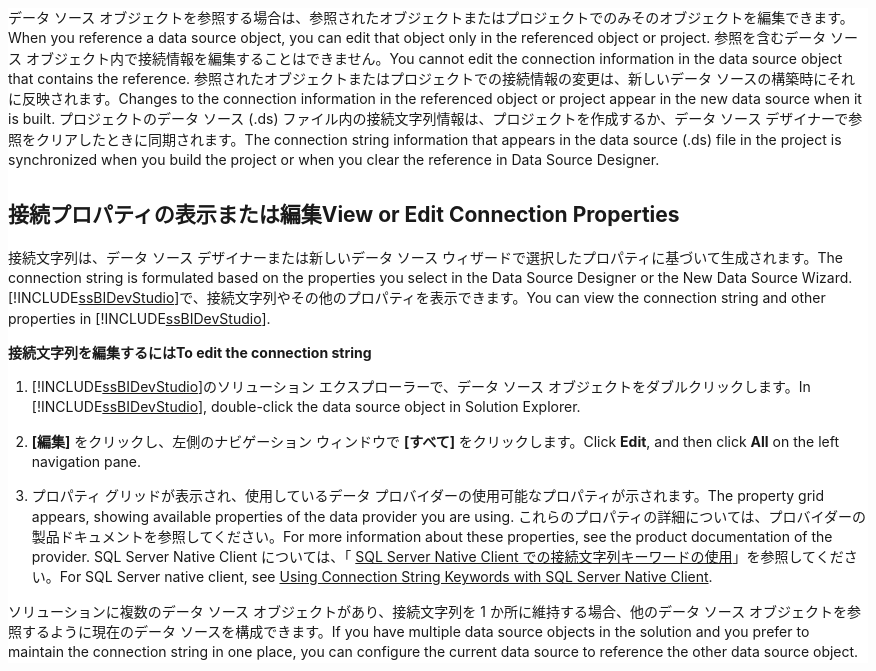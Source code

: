  <span data-ttu-id="2e2b9-209">データ ソース オブジェクトを参照する場合は、参照されたオブジェクトまたはプロジェクトでのみそのオブジェクトを編集できます。</span><span class="sxs-lookup"><span data-stu-id="2e2b9-209">When you reference a data source object, you can edit that object only in the referenced object or project.</span></span> <span data-ttu-id="2e2b9-210">参照を含むデータ ソース オブジェクト内で接続情報を編集することはできません。</span><span class="sxs-lookup"><span data-stu-id="2e2b9-210">You cannot edit the connection information in the data source object that contains the reference.</span></span> <span data-ttu-id="2e2b9-211">参照されたオブジェクトまたはプロジェクトでの接続情報の変更は、新しいデータ ソースの構築時にそれに反映されます。</span><span class="sxs-lookup"><span data-stu-id="2e2b9-211">Changes to the connection information in the referenced object or project appear in the new data source when it is built.</span></span> <span data-ttu-id="2e2b9-212">プロジェクトのデータ ソース (.ds) ファイル内の接続文字列情報は、プロジェクトを作成するか、データ ソース デザイナーで参照をクリアしたときに同期されます。</span><span class="sxs-lookup"><span data-stu-id="2e2b9-212">The connection string information that appears in the data source (.ds) file in the project is synchronized when you build the project or when you clear the reference in Data Source Designer.</span></span>  
  
##  <a name="view-or-edit-connection-properties"></a><a name="bkmk_ConnectionString"></a><span data-ttu-id="2e2b9-213">接続プロパティの表示または編集</span><span class="sxs-lookup"><span data-stu-id="2e2b9-213">View or Edit Connection Properties</span></span>  
 <span data-ttu-id="2e2b9-214">接続文字列は、データ ソース デザイナーまたは新しいデータ ソース ウィザードで選択したプロパティに基づいて生成されます。</span><span class="sxs-lookup"><span data-stu-id="2e2b9-214">The connection string is formulated based on the properties you select in the Data Source Designer or the New Data Source Wizard.</span></span> <span data-ttu-id="2e2b9-215">[!INCLUDE[ssBIDevStudio](../../includes/ssbidevstudio-md.md)]で、接続文字列やその他のプロパティを表示できます。</span><span class="sxs-lookup"><span data-stu-id="2e2b9-215">You can view the connection string and other properties in [!INCLUDE[ssBIDevStudio](../../includes/ssbidevstudio-md.md)].</span></span>  
  
 <span data-ttu-id="2e2b9-216">**接続文字列を編集するには**</span><span class="sxs-lookup"><span data-stu-id="2e2b9-216">**To edit the connection string**</span></span>  
  
1.  <span data-ttu-id="2e2b9-217">[!INCLUDE[ssBIDevStudio](../../includes/ssbidevstudio-md.md)]のソリューション エクスプローラーで、データ ソース オブジェクトをダブルクリックします。</span><span class="sxs-lookup"><span data-stu-id="2e2b9-217">In [!INCLUDE[ssBIDevStudio](../../includes/ssbidevstudio-md.md)], double-click the data source object in Solution Explorer.</span></span>  
  
2.  <span data-ttu-id="2e2b9-218">**[編集]** をクリックし、左側のナビゲーション ウィンドウで **[すべて]** をクリックします。</span><span class="sxs-lookup"><span data-stu-id="2e2b9-218">Click **Edit**, and then click **All** on the left navigation pane.</span></span>  
  
3.  <span data-ttu-id="2e2b9-219">プロパティ グリッドが表示され、使用しているデータ プロバイダーの使用可能なプロパティが示されます。</span><span class="sxs-lookup"><span data-stu-id="2e2b9-219">The property grid appears, showing available properties of the data provider you are using.</span></span> <span data-ttu-id="2e2b9-220">これらのプロパティの詳細については、プロバイダーの製品ドキュメントを参照してください。</span><span class="sxs-lookup"><span data-stu-id="2e2b9-220">For more information about these properties, see the product documentation of the provider.</span></span>  <span data-ttu-id="2e2b9-221">SQL Server Native Client については、「 [SQL Server Native Client での接続文字列キーワードの使用](../../relational-databases/native-client/applications/using-connection-string-keywords-with-sql-server-native-client.md)」を参照してください。</span><span class="sxs-lookup"><span data-stu-id="2e2b9-221">For SQL Server native client, see [Using Connection String Keywords with SQL Server Native Client](../../relational-databases/native-client/applications/using-connection-string-keywords-with-sql-server-native-client.md).</span></span>  
  
 <span data-ttu-id="2e2b9-222">ソリューションに複数のデータ ソース オブジェクトがあり、接続文字列を 1 か所に維持する場合、他のデータ ソース オブジェクトを参照するように現在のデータ ソースを構成できます。</span><span class="sxs-lookup"><span data-stu-id="2e2b9-222">If you have multiple data source objects in the solution and you prefer to maintain the connection string in one place, you can configure the current data source to reference the other data source object.</span></span>  
  